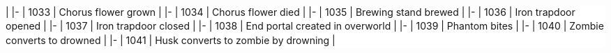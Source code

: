  | 
 |-
 | 1033
 | Chorus flower grown
 |
 |-
 | 1034
 | Chorus flower died
 | 
 |-
 | 1035
 | Brewing stand brewed
 |
 |-
 | 1036
 | Iron trapdoor opened
 | 
 |-
 | 1037
 | Iron trapdoor closed
 |
 |-
 | 1038
 | End portal created in overworld
 |
 |-
 | 1039
 | Phantom bites
 |
 |-
 | 1040
 | Zombie converts to drowned
 |
 |-
 | 1041
 | Husk converts to zombie by drowning
 |